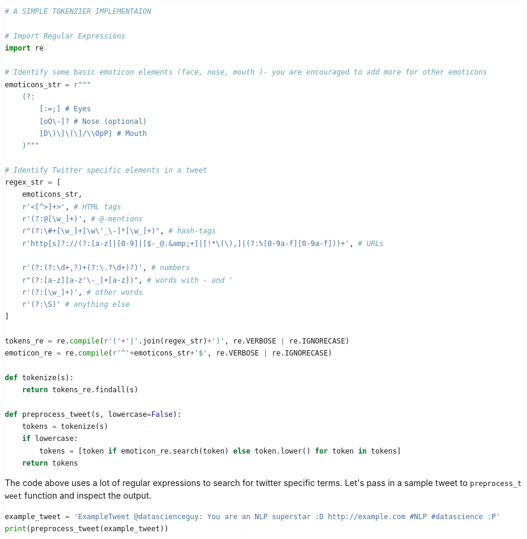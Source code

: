 
```python
# A SIMPLE TOKENZIER IMPLEMENTAION 

# Import Regular Expressions
import re

# Identify some basic emoticon elements (face, nose, mouth )- you are encouraged to add more for other emoticons
emoticons_str = r"""
    (?:
        [:=;] # Eyes
        [oO\-]? # Nose (optional)
        [D\)\]\(\]/\\OpP] # Mouth
    )"""

# Identify Twitter specific elements in a tweet
regex_str = [
    emoticons_str,
    r'<[^>]+>', # HTML tags
    r'(?:@[\w_]+)', # @-mentions
    r"(?:\#+[\w_]+[\w\'_\-]*[\w_]+)", # hash-tags
    r'http[s]?://(?:[a-z]|[0-9]|[$-_@.&amp;+]|[!*\(\),]|(?:%[0-9a-f][0-9a-f]))+', # URLs
 
    r'(?:(?:\d+,?)+(?:\.?\d+)?)', # numbers
    r"(?:[a-z][a-z'\-_]+[a-z])", # words with - and '
    r'(?:[\w_]+)', # other words
    r'(?:\S)' # anything else
]
    
tokens_re = re.compile(r'('+'|'.join(regex_str)+')', re.VERBOSE | re.IGNORECASE)
emoticon_re = re.compile(r'^'+emoticons_str+'$', re.VERBOSE | re.IGNORECASE)
 
def tokenize(s):
    return tokens_re.findall(s)
 
def preprocess_tweet(s, lowercase=False):
    tokens = tokenize(s)
    if lowercase:
        tokens = [token if emoticon_re.search(token) else token.lower() for token in tokens]
    return tokens
```

The code above uses a lot of regular expressions to search for twitter specific terms. Let's pass in a sample tweet to `preprocess_tweet` function and inspect the output.


```python
example_tweet = 'ExampleTweet @datascienceguy: You are an NLP superstar :D http://example.com #NLP #datascience :P'
print(preprocess_tweet(example_tweet))

```
